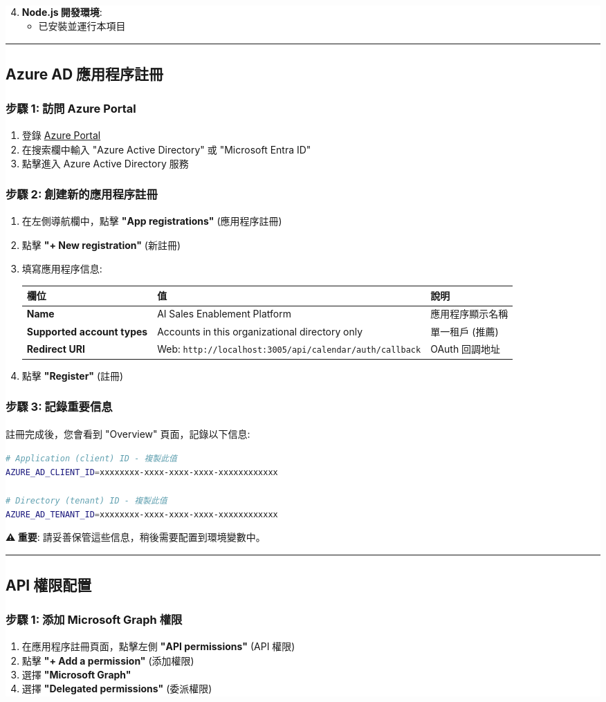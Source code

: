 4. **Node.js 開發環境**:
   - 已安裝並運行本項目

---

## Azure AD 應用程序註冊

### 步驟 1: 訪問 Azure Portal

1. 登錄 [Azure Portal](https://portal.azure.com)
2. 在搜索欄中輸入 "Azure Active Directory" 或 "Microsoft Entra ID"
3. 點擊進入 Azure Active Directory 服務

### 步驟 2: 創建新的應用程序註冊

1. 在左側導航欄中，點擊 **"App registrations"** (應用程序註冊)
2. 點擊 **"+ New registration"** (新註冊)
3. 填寫應用程序信息:

   | 欄位 | 值 | 說明 |
   |------|-----|------|
   | **Name** | AI Sales Enablement Platform | 應用程序顯示名稱 |
   | **Supported account types** | Accounts in this organizational directory only | 單一租戶 (推薦) |
   | **Redirect URI** | Web: `http://localhost:3005/api/calendar/auth/callback` | OAuth 回調地址 |

4. 點擊 **"Register"** (註冊)

### 步驟 3: 記錄重要信息

註冊完成後，您會看到 "Overview" 頁面，記錄以下信息:

```bash
# Application (client) ID - 複製此值
AZURE_AD_CLIENT_ID=xxxxxxxx-xxxx-xxxx-xxxx-xxxxxxxxxxxx

# Directory (tenant) ID - 複製此值
AZURE_AD_TENANT_ID=xxxxxxxx-xxxx-xxxx-xxxx-xxxxxxxxxxxx
```

**⚠️ 重要**: 請妥善保管這些信息，稍後需要配置到環境變數中。

---

## API 權限配置

### 步驟 1: 添加 Microsoft Graph 權限

1. 在應用程序註冊頁面，點擊左側 **"API permissions"** (API 權限)
2. 點擊 **"+ Add a permission"** (添加權限)
3. 選擇 **"Microsoft Graph"**
4. 選擇 **"Delegated permissions"** (委派權限)
